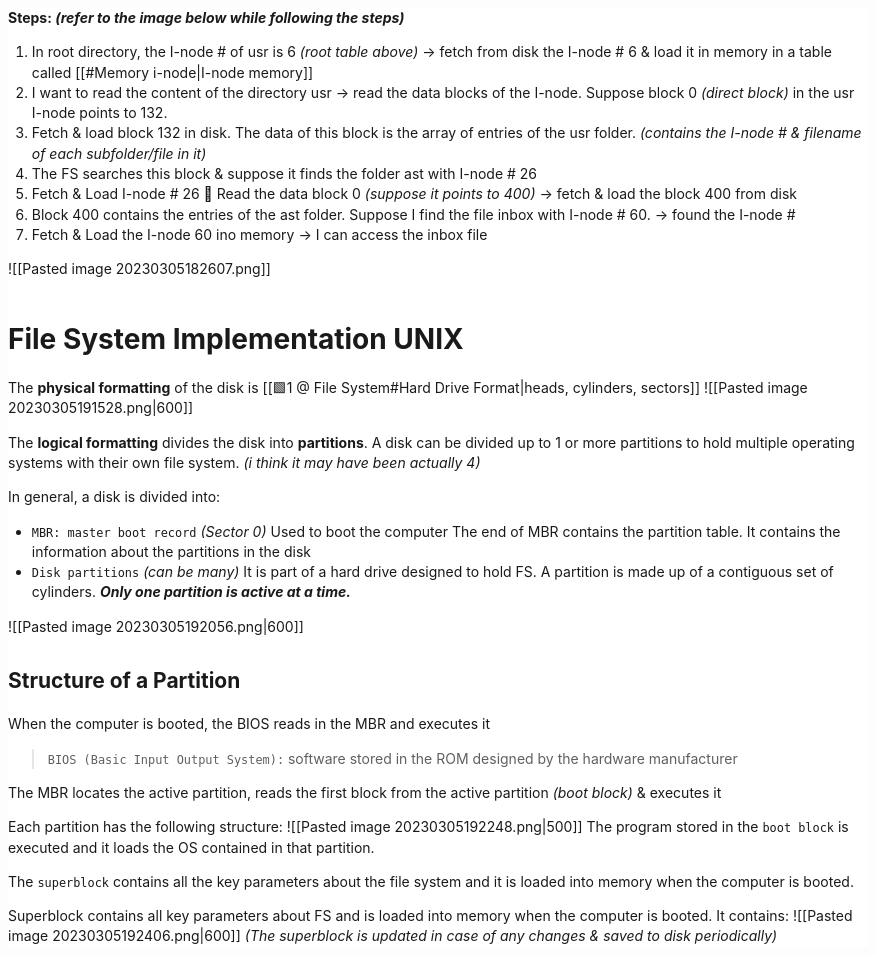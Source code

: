 **Steps: _(refer to the image below while following the steps)_**
1. In root directory, the I-node # of usr is 6 _(root table above)_ -> fetch from disk the I-node # 6 & load it in memory in a table called [[#Memory i-node|I-node memory]]
2. I want to read the content of the directory usr -> read the data blocks of the I-node. Suppose block 0 _(direct block)_ in the usr I-node points to 132.
3. Fetch & load block 132 in disk. The data of this block is the array of entries of the usr folder. _(contains the I-node # & filename of each subfolder/file in it)_
4. The FS searches this block & suppose it finds the folder ast with I-node # 26
5. Fetch & Load I-node # 26  Read the data block 0 _(suppose it points to 400)_ -> fetch & load the block 400 from disk
6. Block 400 contains the entries of the ast folder. Suppose I find the file inbox with I-node # 60. -> found the I-node #
7. Fetch & Load the I-node 60 ino memory -> I can access the inbox file

![[Pasted image 20230305182607.png]]

# File System Implementation UNIX
The **physical formatting** of the disk is [[🟩1 @ File System#Hard Drive Format|heads, cylinders, sectors]]
![[Pasted image 20230305191528.png|600]]

The **logical formatting** divides the disk into **partitions**. A disk can be divided up to 1 or more partitions to hold multiple operating systems with their own file system. _(i think it may have been actually 4)_

In general, a disk is divided into:
- `MBR: master boot record` _(Sector 0)_ Used to boot the computer
  The end of MBR contains the partition table. It contains the information about the partitions in the disk
- `Disk partitions` _(can be many)_ It is part of a hard drive designed to hold FS. A partition is made up of a contiguous set of cylinders. _**Only one partition is active at a time.**_

![[Pasted image 20230305192056.png|600]]

## Structure of a Partition
When the computer is booted, the BIOS reads in the MBR and executes it
>`BIOS (Basic Input Output System):` software stored in the ROM designed by the hardware manufacturer

The MBR locates the active partition, reads the first block from the active partition _(boot block)_ & executes it

Each partition has the following structure:
![[Pasted image 20230305192248.png|500]]
The program stored in the `boot block` is executed and it loads the OS contained in that partition.

The `superblock` contains all the key parameters about the file system and it is loaded into memory when the computer is booted.

Superblock contains all key parameters about FS and is loaded into memory when the computer is booted. It contains:
![[Pasted image 20230305192406.png|600]]
_(The superblock is updated in case of any changes & saved to disk periodically)_

